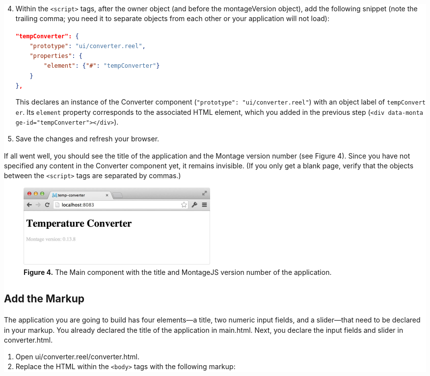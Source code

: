 4. Within the `<script>` tags, after the owner object (and before the montageVersion object), add the following snippet (note the trailing comma; you need it to separate objects from each other or your application will not load):

    ```json
    "tempConverter": {
        "prototype": "ui/converter.reel",
        "properties": {
            "element": {"#": "tempConverter"}
        }
    },
    ```
    
    This declares an instance of the Converter component (`"prototype": "ui/converter.reel"`) with an object label of `tempConverter`. Its `element` property corresponds to the associated HTML element, which you added in the previous step (`<div data-montage-id="tempConverter"></div>`).
    
5. Save the changes and refresh your browser.

If all went well, you should see the title of the application and the Montage version number (see Figure 4). Since you have not specified any content in the Converter component yet, it remains invisible. (If you only get a blank page, verify that the objects between the `<script>` tags are separated by commas.)

<figure>
	<img src="/images/docs/hello-montagejs/fig04.jpg" alt="The skeleton of the application." style="width: 380px;">
	<figcaption><strong>Figure 4.</strong> The Main component with the title and MontageJS version number of the application.</figcaption>
</figure>

## Add the Markup

The application you are going to build has four elements—a title, two numeric input fields, and a slider—that need to be declared in your markup. You already declared the title of the application in main.html. Next, you declare the input fields and slider in converter.html.

1. Open ui/converter.reel/converter.html.
2. Replace the HTML within the `<body>` tags with the following markup:
